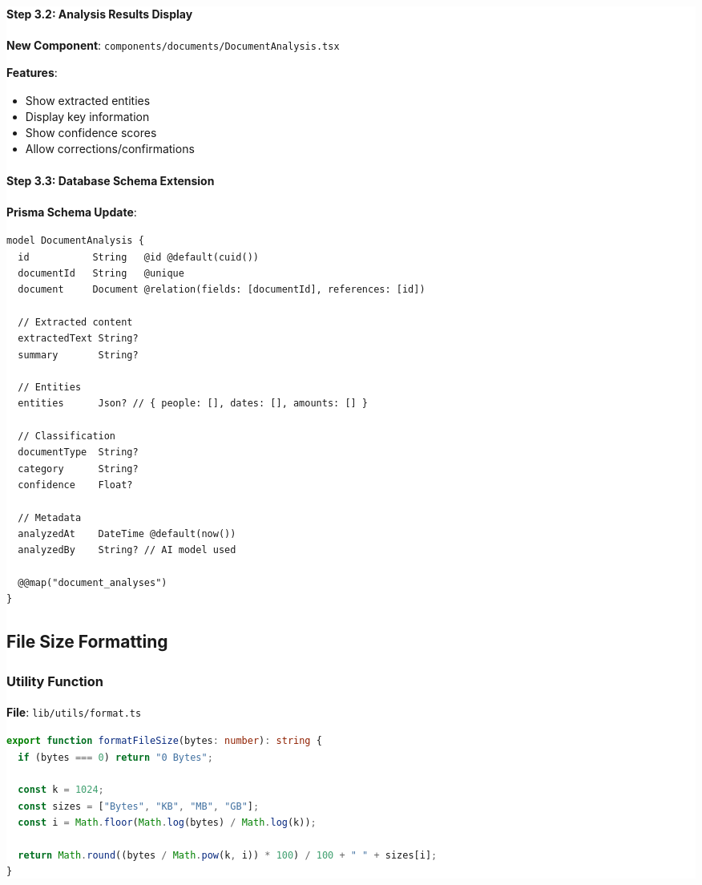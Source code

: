 #### Step 3.2: Analysis Results Display
**New Component**: `components/documents/DocumentAnalysis.tsx`

**Features**:
- Show extracted entities
- Display key information
- Show confidence scores
- Allow corrections/confirmations

#### Step 3.3: Database Schema Extension
**Prisma Schema Update**:
```prisma
model DocumentAnalysis {
  id           String   @id @default(cuid())
  documentId   String   @unique
  document     Document @relation(fields: [documentId], references: [id])
  
  // Extracted content
  extractedText String?
  summary       String?
  
  // Entities
  entities      Json? // { people: [], dates: [], amounts: [] }
  
  // Classification
  documentType  String?
  category      String?
  confidence    Float?
  
  // Metadata
  analyzedAt    DateTime @default(now())
  analyzedBy    String? // AI model used
  
  @@map("document_analyses")
}
```

## File Size Formatting

### Utility Function
**File**: `lib/utils/format.ts`

```typescript
export function formatFileSize(bytes: number): string {
  if (bytes === 0) return "0 Bytes";
  
  const k = 1024;
  const sizes = ["Bytes", "KB", "MB", "GB"];
  const i = Math.floor(Math.log(bytes) / Math.log(k));
  
  return Math.round((bytes / Math.pow(k, i)) * 100) / 100 + " " + sizes[i];
}
```
